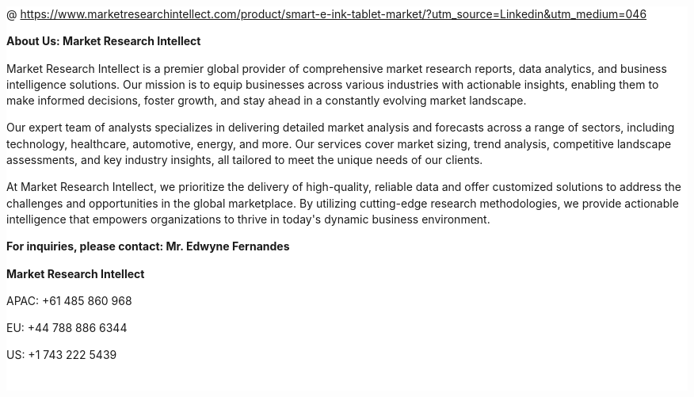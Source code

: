 @</strong>&nbsp;<a href="https://www.marketresearchintellect.com/product/smart-e-ink-tablet-market/?utm_source=Linkedin&utm_medium=046">https://www.marketresearchintellect.com/product/smart-e-ink-tablet-market/?utm_source=Linkedin&utm_medium=046</a></span></p><p><strong>About Us: Market Research Intellect</strong></p><p>Market Research Intellect is a premier global provider of comprehensive market research reports, data analytics, and business intelligence solutions. Our mission is to equip businesses across various industries with actionable insights, enabling them to make informed decisions, foster growth, and stay ahead in a constantly evolving market landscape.</p><p>Our expert team of analysts specializes in delivering detailed market analysis and forecasts across a range of sectors, including technology, healthcare, automotive, energy, and more. Our services cover market sizing, trend analysis, competitive landscape assessments, and key industry insights, all tailored to meet the unique needs of our clients.</p><p>At Market Research Intellect, we prioritize the delivery of high-quality, reliable data and offer customized solutions to address the challenges and opportunities in the global marketplace. By utilizing cutting-edge research methodologies, we provide actionable intelligence that empowers organizations to thrive in today's dynamic business environment.</p><p><strong>For inquiries, please contact: Mr. Edwyne Fernandes</strong></p><p><strong>Market Research Intellect</strong></p><p>APAC: +61 485 860 968</p><p>EU: +44 788 886 6344</p><p>US: +1 743 222 5439</p></div><div class="article-main__content" data-test-id="publishing-text-block">&nbsp;</div>
